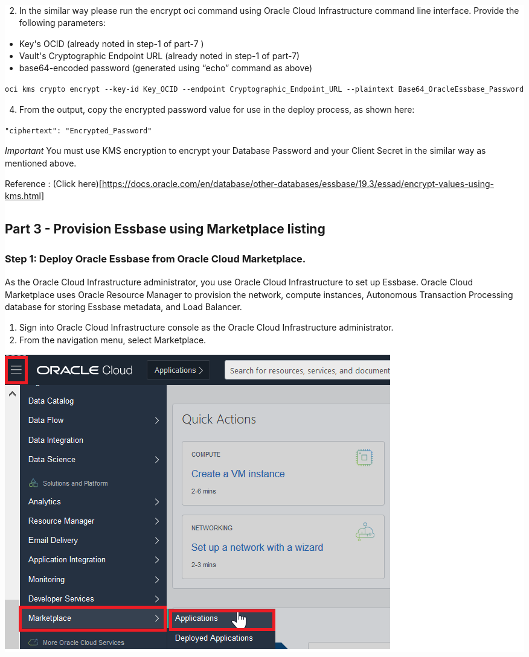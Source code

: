 2. In the similar way please run the encrypt oci command using Oracle Cloud Infrastructure command line interface. Provide the following parameters: 

* Key's OCID (already noted in step-1 of part-7 )
* Vault's Cryptographic Endpoint URL (already noted in step-1 of part-7)
* base64-encoded password (generated using “echo” command as above)

```
oci kms crypto encrypt --key-id Key_OCID --endpoint Cryptographic_Endpoint_URL --plaintext Base64_OracleEssbase_Password

```
4. From the output, copy the encrypted password value for use in the deploy process, as shown here: 

```
"ciphertext": "Encrypted_Password"
```
*Important* You must use KMS encryption to encrypt your Database Password and your Client Secret in the similar way as mentioned above. 

Reference : (Click here)[https://docs.oracle.com/en/database/other-databases/essbase/19.3/essad/encrypt-values-using-kms.html]

## Part 3 -  Provision Essbase using Marketplace listing

### Step 1: Deploy Oracle Essbase from Oracle Cloud Marketplace. 

As the Oracle Cloud Infrastructure administrator, you use Oracle Cloud Infrastructure to set up Essbase. Oracle Cloud Marketplace uses Oracle Resource Manager to provision the network, compute instances, Autonomous Transaction Processing database for storing Essbase metadata, and Load Balancer. 

1.	Sign into Oracle Cloud Infrastructure console as the Oracle Cloud Infrastructure administrator.
2.	From the navigation menu, select Marketplace.

![](./images/image13_35.png "")
